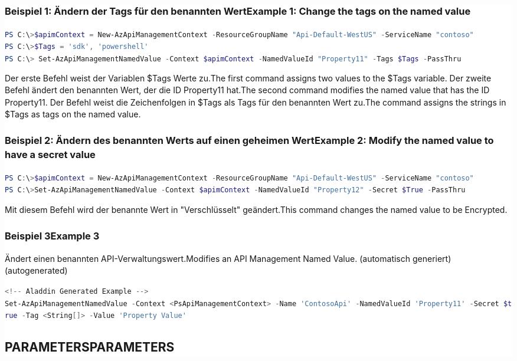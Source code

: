 ### <span data-ttu-id="39dc2-108">Beispiel 1: Ändern der Tags für den benannten Wert</span><span class="sxs-lookup"><span data-stu-id="39dc2-108">Example 1: Change the tags on the named value</span></span>
```powershell
PS C:\>$apimContext = New-AzApiManagementContext -ResourceGroupName "Api-Default-WestUS" -ServiceName "contoso"
PS C:\>$Tags = 'sdk', 'powershell'
PS C:\> Set-AzApiManagementNamedValue -Context $apimContext -NamedValueId "Property11" -Tags $Tags -PassThru
```

<span data-ttu-id="39dc2-109">Der erste Befehl weist der Variablen $Tags Werte zu.</span><span class="sxs-lookup"><span data-stu-id="39dc2-109">The first command assigns two values to the $Tags variable.</span></span>
<span data-ttu-id="39dc2-110">Der zweite Befehl ändert den benannten Wert, der die ID Property11 hat.</span><span class="sxs-lookup"><span data-stu-id="39dc2-110">The second command modifies the named value that has the ID Property11.</span></span>
<span data-ttu-id="39dc2-111">Der Befehl weist die Zeichenfolgen in $Tags als Tags für den benannten Wert zu.</span><span class="sxs-lookup"><span data-stu-id="39dc2-111">The command assigns the strings in $Tags as tags on the named value.</span></span>

### <span data-ttu-id="39dc2-112">Beispiel 2: Ändern des benannten Werts auf einen geheimen Wert</span><span class="sxs-lookup"><span data-stu-id="39dc2-112">Example 2: Modify the named value to have a secret value</span></span>
```powershell
PS C:\>$apimContext = New-AzApiManagementContext -ResourceGroupName "Api-Default-WestUS" -ServiceName "contoso"
PS C:\>Set-AzApiManagementNamedValue -Context $apimContext -NamedValueId "Property12" -Secret $True -PassThru
```

<span data-ttu-id="39dc2-113">Mit diesem Befehl wird der benannte Wert in "Verschlüsselt" geändert.</span><span class="sxs-lookup"><span data-stu-id="39dc2-113">This command changes the named value to be Encrypted.</span></span>

### <span data-ttu-id="39dc2-114">Beispiel 3</span><span class="sxs-lookup"><span data-stu-id="39dc2-114">Example 3</span></span>

<span data-ttu-id="39dc2-115">Ändert einen benannten API-Verwaltungswert.</span><span class="sxs-lookup"><span data-stu-id="39dc2-115">Modifies an API Management Named Value.</span></span> <span data-ttu-id="39dc2-116">(automatisch generiert)</span><span class="sxs-lookup"><span data-stu-id="39dc2-116">(autogenerated)</span></span>

```powershell
<!-- Aladdin Generated Example --> 
Set-AzApiManagementNamedValue -Context <PsApiManagementContext> -Name 'ContosoApi' -NamedValueId 'Property11' -Secret $true -Tag <String[]> -Value 'Property Value'
```

## <span data-ttu-id="39dc2-117">PARAMETERS</span><span class="sxs-lookup"><span data-stu-id="39dc2-117">PARAMETERS</span></span>

